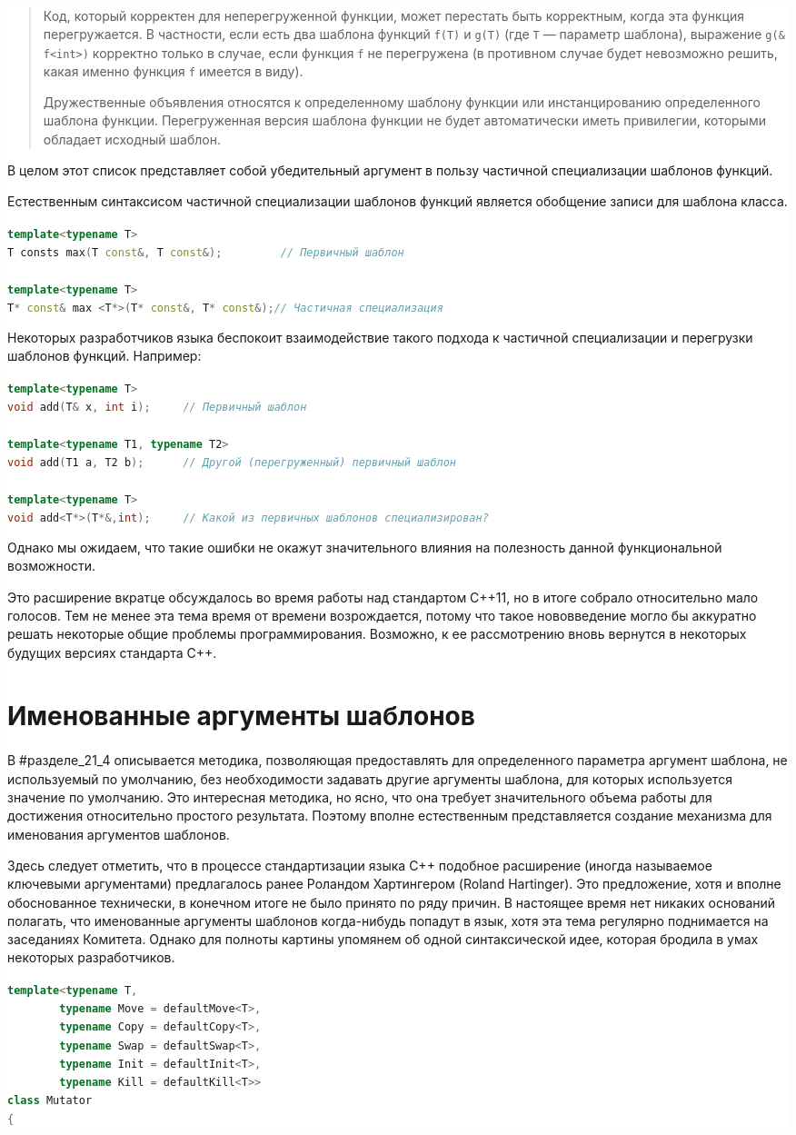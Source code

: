 > 
> Код, который корректен для неперегруженной функции, может перестать быть корректным, когда эта функция перегружается. В частности, если есть два шаблона функций `f(Т)` и `g(Т)` (где `Т` — параметр шаблона), выражение `g(&f<int>)` корректно только в случае, если функция `f` не перегружена (в противном случае будет невозможно решить, какая именно функция `f` имеется в виду).
> 
> Дружественные объявления относятся к определенному шаблону функции или инстанцированию определенного шаблона функции. Перегруженная версия шаблона функции не будет автоматически иметь привилегии, которыми обладает исходный шаблон.

В целом этот список представляет собой убедительный аргумент в пользу частичной специализации шаблонов функций.

Естественным синтаксисом частичной специализации шаблонов функций является обобщение записи для шаблона класса.
```c++
template<typename Т>
Т consts max(T const&, Т const&);         // Первичный шаблон

template<typename Т>
Т* const& max <Т*>(Т* const&, Т* const&);// Частичная специализация
```

Некоторых разработчиков языка беспокоит взаимодействие такого подхода к частичной специализации и перегрузки шаблонов функций. Например:
```c++
template<typename Т>
void add(T& х, int i);     // Первичный шаблон

template<typename T1, typename T2>
void add(T1 a, T2 b);      // Другой (перегруженный) первичный шаблон

template<typename Т>
void add<T*>(Т*&,int);     // Какой из первичных шаблонов специализирован?
```

Однако мы ожидаем, что такие ошибки не окажут значительного влияния на полезность данной функциональной возможности.

Это расширение вкратце обсуждалось во время работы над стандартом C++11, но в итоге собрало относительно мало голосов. Тем не менее эта тема время от времени возрождается, потому что такое нововведение могло бы аккуратно решать некоторые общие проблемы программирования. Возможно, к ее рассмотрению вновь вернутся в некоторых будущих версиях стандарта C++.

# Именованные аргументы шаблонов

В #разделе_21_4 описывается методика, позволяющая предоставлять для определенного параметра аргумент шаблона, не используемый по умолчанию, без необходимости задавать другие аргументы шаблона, для которых используется значение по умолчанию. Это интересная методика, но ясно, что она требует значительного объема работы для достижения относительно простого результата. Поэтому вполне естественным представляется создание механизма для именования аргументов шаблонов.

Здесь следует отметить, что в процессе стандартизации языка C++ подобное расширение (иногда называемое ключевыми аргументами) предлагалось ранее Роландом Хартингером (Roland Hartinger). Это предложение, хотя и вполне обоснованное технически, в конечном итоге не было принято по ряду причин. В настоящее время нет никаких оснований полагать, что именованные аргументы шаблонов когда-нибудь попадут в язык, хотя эта тема регулярно поднимается на заседаниях Комитета. Однако для полноты картины упомянем об одной синтаксической идее, которая бродила в умах некоторых разработчиков.
```c++
template<typename Т,
		typename Move = defaultMove<T>,
		typename Copy = defaultCopy<T>,
		typename Swap = defaultSwap<T>,
		typename Init = defaultInit<T>,
		typename Kill = defaultKill<T>>
class Mutator
{
```